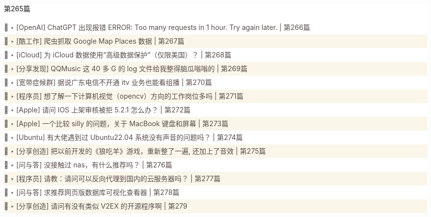 第265篇</a></div><div style='line-height:3;' ><a href='https://www.v2ex.com/t/905472#reply0' style="line-height:2;text-decoration:none;display:block;color:#584D49;">🌈 ‣ [OpenAI] ChatGPT 出现报错 ERROR: Too many requests in 1 hour. Try again later. | 第266篇</a></div><div style='line-height:3;background-color:#FAF6EA;' ><a href='https://www.v2ex.com/t/905470#reply0' style="line-height:2;text-decoration:none;display:block;color:#584D49;">🌈 ‣ [酷工作] 爬虫抓取 Google Map Places 数据 | 第267篇</a></div><div style='line-height:3;' ><a href='https://www.v2ex.com/t/905469#reply5' style="line-height:2;text-decoration:none;display:block;color:#584D49;">🌈 ‣ [iCloud] 为 iCloud 数据使用“高级数据保护”（仅限美国）？ | 第268篇</a></div><div style='line-height:3;background-color:#FAF6EA;' ><a href='https://www.v2ex.com/t/905468#reply3' style="line-height:2;text-decoration:none;display:block;color:#584D49;">🌈 ‣ [分享发现] QQMusic 这 40 多 G 的 log 文件给我整得脑瓜嗡嗡的 | 第269篇</a></div><div style='line-height:3;' ><a href='https://www.v2ex.com/t/905467#reply1' style="line-height:2;text-decoration:none;display:block;color:#584D49;">🌈 ‣ [宽带症候群] 据说广东电信不开通 itv 业务也能看组播 | 第270篇</a></div><div style='line-height:3;background-color:#FAF6EA;' ><a href='https://www.v2ex.com/t/905466#reply2' style="line-height:2;text-decoration:none;display:block;color:#584D49;">🌈 ‣ [程序员] 想了解一下计算机视觉（opencv）方向的工作岗位多吗 | 第271篇</a></div><div style='line-height:3;' ><a href='https://www.v2ex.com/t/905465#reply0' style="line-height:2;text-decoration:none;display:block;color:#584D49;">🌈 ‣ [Apple] 请问 IOS 上架审核被拒 5.2.1 怎么办？ | 第272篇</a></div><div style='line-height:3;background-color:#FAF6EA;' ><a href='https://www.v2ex.com/t/905464#reply6' style="line-height:2;text-decoration:none;display:block;color:#584D49;">🌈 ‣ [Apple] 一个比较 silly 的问题，关于 MacBook 键盘和屏幕 | 第273篇</a></div><div style='line-height:3;' ><a href='https://www.v2ex.com/t/905463#reply3' style="line-height:2;text-decoration:none;display:block;color:#584D49;">🌈 ‣ [Ubuntu] 有大佬遇到过 Ubuntu22.04 系统没有声音的问题吗？ | 第274篇</a></div><div style='line-height:3;background-color:#FAF6EA;' ><a href='https://www.v2ex.com/t/905462#reply2' style="line-height:2;text-decoration:none;display:block;color:#584D49;">🌈 ‣ [分享创造] 把以前开发的《狼吃羊》游戏，重新整了一遍, 还加上了音效 | 第275篇</a></div><div style='line-height:3;' ><a href='https://www.v2ex.com/t/905461#reply9' style="line-height:2;text-decoration:none;display:block;color:#584D49;">🌈 ‣ [问与答] 没接触过 nas，有什么推荐吗？ | 第276篇</a></div><div style='line-height:3;background-color:#FAF6EA;' ><a href='https://www.v2ex.com/t/905459#reply5' style="line-height:2;text-decoration:none;display:block;color:#584D49;">🌈 ‣ [程序员] 请教：请问可以反向代理到国内的云服务器吗？ | 第277篇</a></div><div style='line-height:3;' ><a href='https://www.v2ex.com/t/905458#reply3' style="line-height:2;text-decoration:none;display:block;color:#584D49;">🌈 ‣ [问与答] 求推荐网页版数据库可视化查看器 | 第278篇</a></div><div style='line-height:3;background-color:#FAF6EA;' ><a href='https://www.v2ex.com/t/905457#reply6' style="line-height:2;text-decoration:none;display:block;color:#584D49;">🌈 ‣ [分享创造] 请问有没有类似 V2EX 的开源程序啊 | 第279